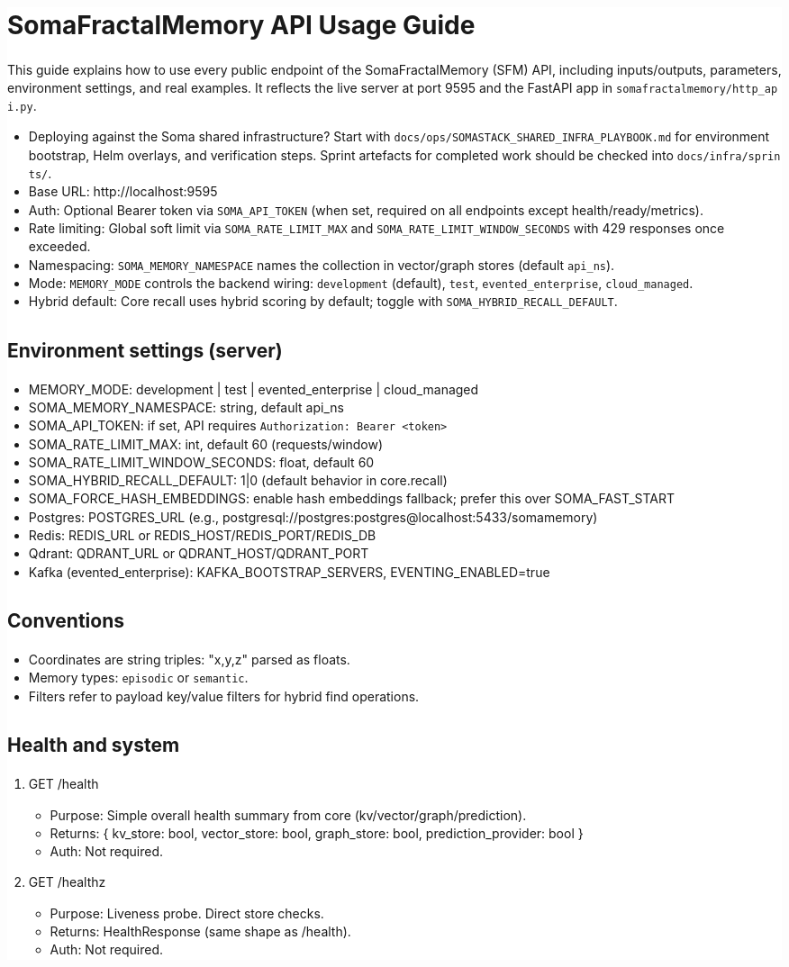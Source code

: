 # SomaFractalMemory API Usage Guide

This guide explains how to use every public endpoint of the SomaFractalMemory (SFM) API, including inputs/outputs, parameters, environment settings, and real examples. It reflects the live server at port 9595 and the FastAPI app in `somafractalmemory/http_api.py`.

- Deploying against the Soma shared infrastructure? Start with `docs/ops/SOMASTACK_SHARED_INFRA_PLAYBOOK.md` for environment bootstrap, Helm overlays, and verification steps. Sprint artefacts for completed work should be checked into `docs/infra/sprints/`.
- Base URL: http://localhost:9595
- Auth: Optional Bearer token via `SOMA_API_TOKEN` (when set, required on all endpoints except health/ready/metrics).
- Rate limiting: Global soft limit via `SOMA_RATE_LIMIT_MAX` and `SOMA_RATE_LIMIT_WINDOW_SECONDS` with 429 responses once exceeded.
- Namespacing: `SOMA_MEMORY_NAMESPACE` names the collection in vector/graph stores (default `api_ns`).
- Mode: `MEMORY_MODE` controls the backend wiring: `development` (default), `test`, `evented_enterprise`, `cloud_managed`.
- Hybrid default: Core recall uses hybrid scoring by default; toggle with `SOMA_HYBRID_RECALL_DEFAULT`.

## Environment settings (server)

- MEMORY_MODE: development | test | evented_enterprise | cloud_managed
- SOMA_MEMORY_NAMESPACE: string, default api_ns
- SOMA_API_TOKEN: if set, API requires `Authorization: Bearer <token>`
- SOMA_RATE_LIMIT_MAX: int, default 60 (requests/window)
- SOMA_RATE_LIMIT_WINDOW_SECONDS: float, default 60
- SOMA_HYBRID_RECALL_DEFAULT: 1|0 (default behavior in core.recall)
- SOMA_FORCE_HASH_EMBEDDINGS: enable hash embeddings fallback; prefer this over SOMA_FAST_START
- Postgres: POSTGRES_URL (e.g., postgresql://postgres:postgres@localhost:5433/somamemory)
- Redis: REDIS_URL or REDIS_HOST/REDIS_PORT/REDIS_DB
- Qdrant: QDRANT_URL or QDRANT_HOST/QDRANT_PORT
- Kafka (evented_enterprise): KAFKA_BOOTSTRAP_SERVERS, EVENTING_ENABLED=true

## Conventions

- Coordinates are string triples: "x,y,z" parsed as floats.
- Memory types: `episodic` or `semantic`.
- Filters refer to payload key/value filters for hybrid find operations.

## Health and system

1) GET /health
   - Purpose: Simple overall health summary from core (kv/vector/graph/prediction).
   - Returns: { kv_store: bool, vector_store: bool, graph_store: bool, prediction_provider: bool }
   - Auth: Not required.

2) GET /healthz
   - Purpose: Liveness probe. Direct store checks.
   - Returns: HealthResponse (same shape as /health).
   - Auth: Not required.
